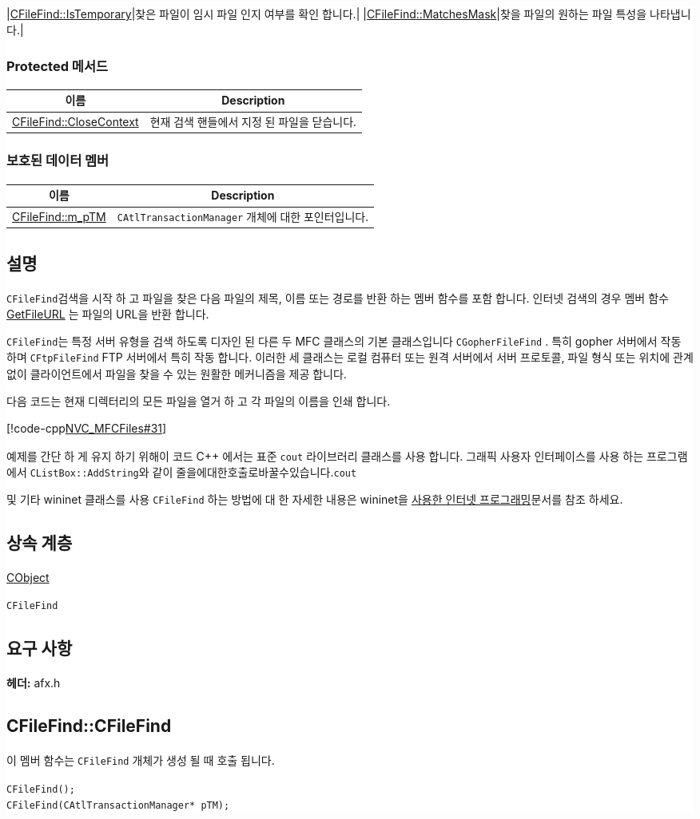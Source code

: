 |[CFileFind::IsTemporary](#istemporary)|찾은 파일이 임시 파일 인지 여부를 확인 합니다.|
|[CFileFind::MatchesMask](#matchesmask)|찾을 파일의 원하는 파일 특성을 나타냅니다.|

### <a name="protected-methods"></a>Protected 메서드

|이름|Description|
|----------|-----------------|
|[CFileFind::CloseContext](#closecontext)|현재 검색 핸들에서 지정 된 파일을 닫습니다.|

### <a name="protected-data-members"></a>보호된 데이터 멤버

|이름|Description|
|----------|-----------------|
|[CFileFind::m_pTM](#m_ptm)|`CAtlTransactionManager` 개체에 대한 포인터입니다.|

## <a name="remarks"></a>설명

`CFileFind`검색을 시작 하 고 파일을 찾은 다음 파일의 제목, 이름 또는 경로를 반환 하는 멤버 함수를 포함 합니다. 인터넷 검색의 경우 멤버 함수 [GetFileURL](#getfileurl) 는 파일의 URL을 반환 합니다.

`CFileFind`는 특정 서버 유형을 검색 하도록 디자인 된 다른 두 MFC 클래스의 기본 클래스입니다 `CGopherFileFind` . 특히 gopher 서버에서 작동 하며 `CFtpFileFind` FTP 서버에서 특히 작동 합니다. 이러한 세 클래스는 로컬 컴퓨터 또는 원격 서버에서 서버 프로토콜, 파일 형식 또는 위치에 관계 없이 클라이언트에서 파일을 찾을 수 있는 원활한 메커니즘을 제공 합니다.

다음 코드는 현재 디렉터리의 모든 파일을 열거 하 고 각 파일의 이름을 인쇄 합니다.

[!code-cpp[NVC_MFCFiles#31](../../atl-mfc-shared/reference/codesnippet/cpp/cfilefind-class_1.cpp)]

예제를 간단 하 게 유지 하기 위해이 코드 C++ 에서는 표준 `cout` 라이브러리 클래스를 사용 합니다. 그래픽 사용자 인터페이스를 사용 하는 프로그램에서 `CListBox::AddString`와 같이 줄을에대한호출로바꿀수있습니다.`cout`

및 기타 wininet 클래스를 사용 `CFileFind` 하는 방법에 대 한 자세한 내용은 wininet을 [사용한 인터넷 프로그래밍](../../mfc/win32-internet-extensions-wininet.md)문서를 참조 하세요.

## <a name="inheritance-hierarchy"></a>상속 계층

[CObject](../../mfc/reference/cobject-class.md)

`CFileFind`

## <a name="requirements"></a>요구 사항

**헤더:** afx.h

##  <a name="cfilefind"></a>  CFileFind::CFileFind

이 멤버 함수는 `CFileFind` 개체가 생성 될 때 호출 됩니다.

```
CFileFind();
CFileFind(CAtlTransactionManager* pTM);
```
